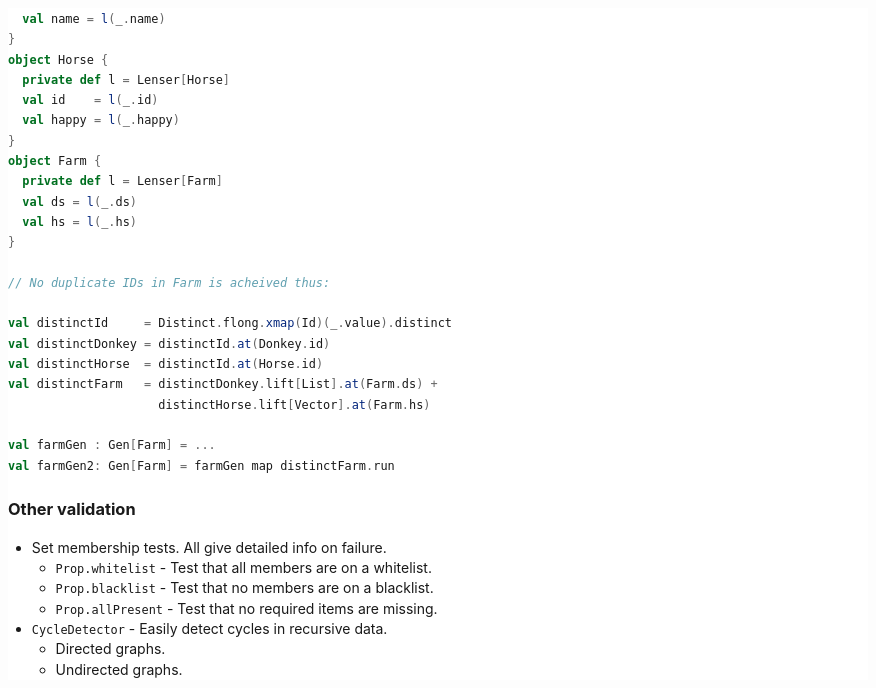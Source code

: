 ```scala
  val name = l(_.name)
}
object Horse {
  private def l = Lenser[Horse]
  val id    = l(_.id)
  val happy = l(_.happy)
}
object Farm {
  private def l = Lenser[Farm]
  val ds = l(_.ds)
  val hs = l(_.hs)
}

// No duplicate IDs in Farm is acheived thus:

val distinctId     = Distinct.flong.xmap(Id)(_.value).distinct
val distinctDonkey = distinctId.at(Donkey.id)
val distinctHorse  = distinctId.at(Horse.id)
val distinctFarm   = distinctDonkey.lift[List].at(Farm.ds) +
                     distinctHorse.lift[Vector].at(Farm.hs)

val farmGen : Gen[Farm] = ...
val farmGen2: Gen[Farm] = farmGen map distinctFarm.run
```

### Other validation
* Set membership tests. All give detailed info on failure.
  * `Prop.whitelist` - Test that all members are on a whitelist.
  * `Prop.blacklist` - Test that no members are on a blacklist.
  * `Prop.allPresent` - Test that no required items are missing.
* `CycleDetector` - Easily detect cycles in recursive data.
  * Directed graphs.
  * Undirected graphs.
